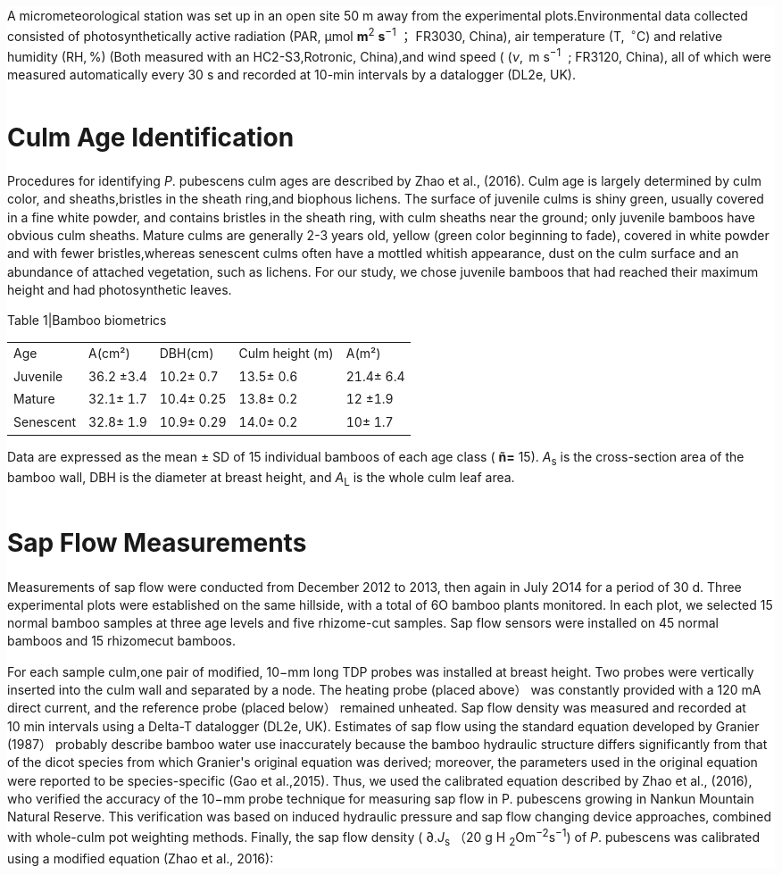 A micrometeorological station was set up in an open site $5 0 ~ \mathrm { m }$ away from the experimental plots.Environmental data collected consisted of photosynthetically active radiation (PAR, μmol $\mathbf { m } ^ { 2 } \ \mathbf { s } ^ { - 1 }$ ； FR3030, China), air temperature $( \mathrm { T } , \ ^ { \circ } \mathrm { C } )$ and relative humidity $( \mathrm { R H } , \% )$ (Both measured with an HC2-S3,Rotronic, China),and wind speed ( $( \nu , \mathrm { ~ m ~ s ^ { - 1 } ~ }$ ; FR3120, China), all of which were measured automatically every 30 s and recorded at 10-min intervals by a datalogger (DL2e, UK).

# Culm Age Identification

Procedures for identifying $P .$ pubescens culm ages are described by Zhao et al., (2016). Culm age is largely determined by culm color, and sheaths,bristles in the sheath ring,and biophous lichens. The surface of juvenile culms is shiny green, usually covered in a fine white powder, and contains bristles in the sheath ring, with culm sheaths near the ground; only juvenile bamboos have obvious culm sheaths. Mature culms are generally 2-3 years old, yellow (green color beginning to fade), covered in white powder and with fewer bristles,whereas senescent culms often have a mottled whitish appearance, dust on the culm surface and an abundance of attached vegetation, such as lichens. For our study, we chose juvenile bamboos that had reached their maximum height and had photosynthetic leaves.

Table 1|Bamboo biometrics   

<html><body><table><tr><td>Age</td><td>A(cm²)</td><td>DBH(cm)</td><td>Culm height (m)</td><td>A(m²)</td></tr><tr><td> Juvenile</td><td>36.2 ±3.4</td><td>10.2± 0.7</td><td>13.5± 0.6</td><td>21.4± 6.4</td></tr><tr><td>Mature</td><td>32.1± 1.7</td><td>10.4± 0.25</td><td>13.8± 0.2</td><td>12 ±1.9</td></tr><tr><td>Senescent</td><td>32.8± 1.9</td><td>10.9± 0.29</td><td>14.0± 0.2</td><td>10± 1.7</td></tr></table></body></html>

Data are expressed as the mean $\pm$ SD of 15 individual bamboos of each age class ( $\mathbf { \tilde { n } = }$ 15). $A _ { \mathrm { s } }$ is the cross-section area of the bamboo wall, DBH is the diameter at breast height, and $A _ { \mathrm { L } }$ is the whole culm leaf area.

# Sap Flow Measurements

Measurements of sap flow were conducted from December 2012 to 2013, then again in July 2O14 for a period of 30 d. Three experimental plots were established on the same hillside, with a total of 6O bamboo plants monitored. In each plot, we selected 15 normal bamboo samples at three age levels and five rhizome-cut samples. Sap flow sensors were installed on 45 normal bamboos and 15 rhizomecut bamboos.

For each sample culm,one pair of modified, $1 0 \mathrm { - m m }$ long TDP probes was installed at breast height. Two probes were vertically inserted into the culm wall and separated by a node. The heating probe (placed above） was constantly provided with a $1 2 0 ~ \mathrm { m A }$ direct current, and the reference probe (placed below） remained unheated. Sap flow density was measured and recorded at $1 0 ~ \mathrm { { m i n } }$ intervals using a Delta-T datalogger (DL2e, UK). Estimates of sap flow using the standard equation developed by Granier (1987） probably describe bamboo water use inaccurately because the bamboo hydraulic structure differs significantly from that of the dicot species from which Granier's original equation was derived; moreover, the parameters used in the original equation were reported to be species-specific (Gao et al.,2015). Thus, we used the calibrated equation described by Zhao et al., (2016), who verified the accuracy of the $1 0 \mathrm { - m m }$ probe technique for measuring sap flow in P. pubescens growing in Nankun Mountain Natural Reserve. This verification was based on induced hydraulic pressure and sap flow changing device approaches, combined with whole-culm pot weighting methods. Finally, the sap flow density ( $\mathrm { \partial _ { \cdot } } J _ { \mathrm { s } }$ （20 $\textrm { g H } _ { 2 } \mathrm { O } \mathrm { m } ^ { - 2 } \mathrm { s } ^ { - 1 } )$ of $P .$ pubescens was calibrated using a modified equation (Zhao et al., 2016):
